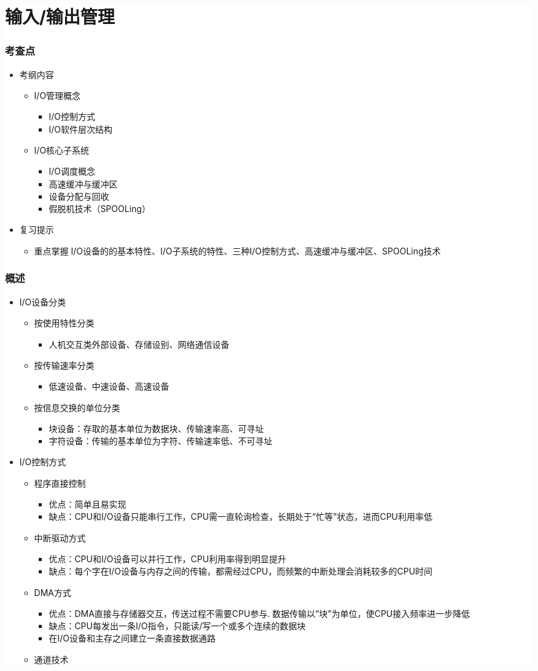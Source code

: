 # 输入/输出管理

### 考查点

- 考纲内容

	- I/O管理概念

		- I/O控制方式
		- I/O软件层次结构

	- I/O核心子系统

		- I/O调度概念
		- 高速缓冲与缓冲区
		- 设备分配与回收
		- 假脱机技术（SPOOLing）

- 复习提示

	- 重点掌握 I/O设备的的基本特性、I/O子系统的特性、三种I/O控制方式、高速缓冲与缓冲区、SPOOLing技术

### 概述

- I/O设备分类

	- 按使用特性分类

		- 人机交互类外部设备、存储设别、网络通信设备

	- 按传输速率分类

		- 低速设备、中速设备、高速设备

	- 按信息交换的单位分类

		- 块设备：存取的基本单位为数据块、传输速率高、可寻址
		- 字符设备：传输的基本单位为字符、传输速率低、不可寻址

- I/O控制方式

	- 程序直接控制

		- 优点：简单且易实现
		- 缺点：CPU和I/O设备只能串行工作，CPU需一直轮询检查，长期处于“忙等”状态，进而CPU利用率低

	- 中断驱动方式

		- 优点：CPU和I/O设备可以并行工作，CPU利用率得到明显提升
		- 缺点：每个字在I/O设备与内存之间的传输，都需经过CPU，而频繁的中断处理会消耗较多的CPU时间

	- DMA方式

		- 优点：DMA直接与存储器交互，传送过程不需要CPU参与. 数据传输以“块”为单位，使CPU接入频率进一步降低
		- 缺点：CPU每发出一条I/O指令，只能读/写一个或多个连续的数据块
		- 在I/O设备和主存之间建立一条直接数据通路

	- 通道技术
